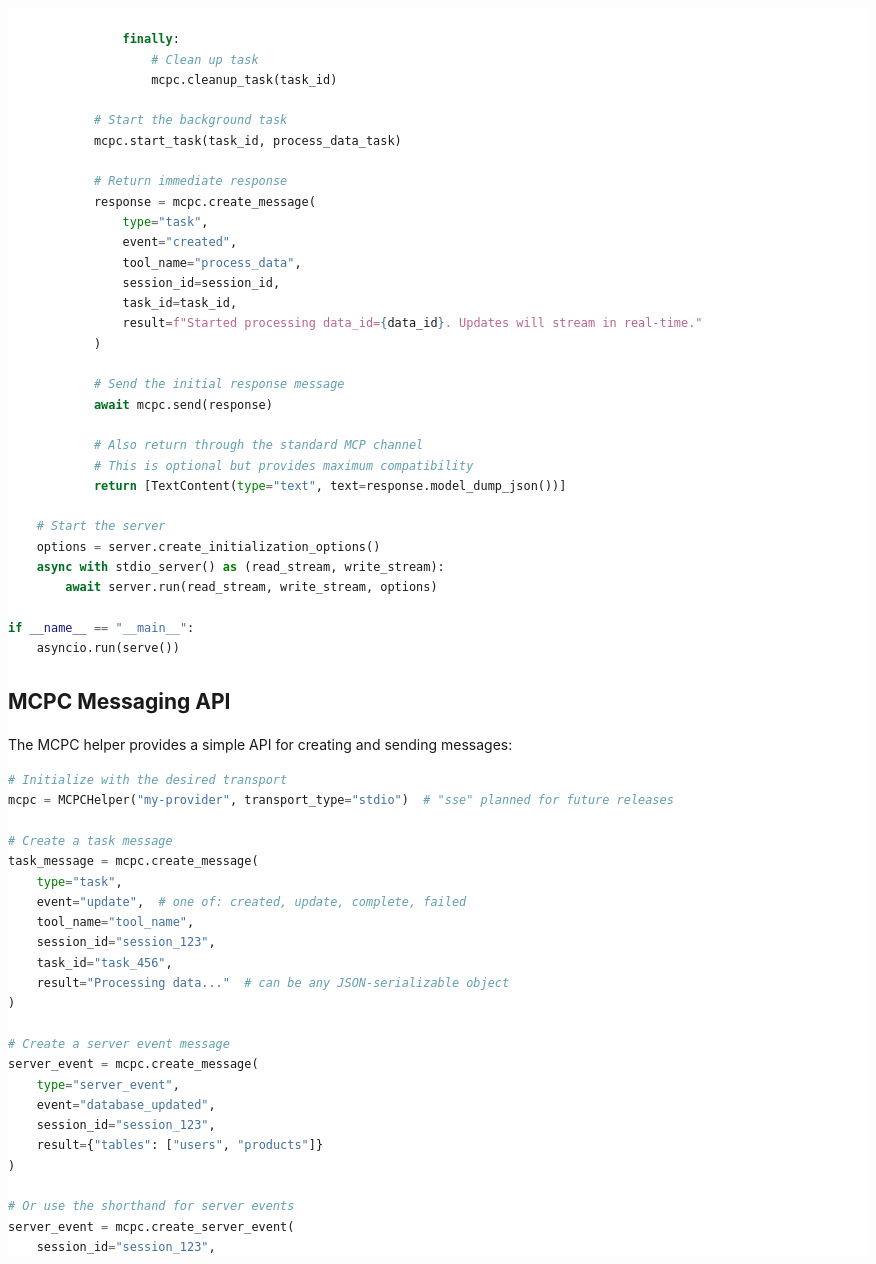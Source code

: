 ```python

                finally:
                    # Clean up task
                    mcpc.cleanup_task(task_id)

            # Start the background task
            mcpc.start_task(task_id, process_data_task)

            # Return immediate response
            response = mcpc.create_message(
                type="task",
                event="created",
                tool_name="process_data",
                session_id=session_id,
                task_id=task_id,
                result=f"Started processing data_id={data_id}. Updates will stream in real-time."
            )

            # Send the initial response message
            await mcpc.send(response)

            # Also return through the standard MCP channel
            # This is optional but provides maximum compatibility
            return [TextContent(type="text", text=response.model_dump_json())]

    # Start the server
    options = server.create_initialization_options()
    async with stdio_server() as (read_stream, write_stream):
        await server.run(read_stream, write_stream, options)

if __name__ == "__main__":
    asyncio.run(serve())
```

## MCPC Messaging API

The MCPC helper provides a simple API for creating and sending messages:

```python
# Initialize with the desired transport
mcpc = MCPCHelper("my-provider", transport_type="stdio")  # "sse" planned for future releases

# Create a task message
task_message = mcpc.create_message(
    type="task",
    event="update",  # one of: created, update, complete, failed
    tool_name="tool_name",
    session_id="session_123",
    task_id="task_456",
    result="Processing data..."  # can be any JSON-serializable object
)

# Create a server event message
server_event = mcpc.create_message(
    type="server_event",
    event="database_updated",
    session_id="session_123",
    result={"tables": ["users", "products"]}
)

# Or use the shorthand for server events
server_event = mcpc.create_server_event(
    session_id="session_123",
```